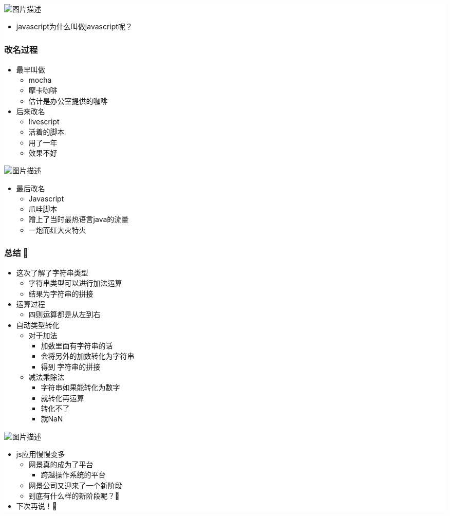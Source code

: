 ![图片描述](https://doc.shiyanlou.com/courses/uid1190679-20240806-1722915344226)

- javascript为什么叫做javascript呢？

### 改名过程

- 最早叫做
	- mocha
	- 摩卡咖啡
	- 估计是办公室提供的咖啡
- 后来改名
	- livescript
	- 活着的脚本
	- 用了一年
	- 效果不好

![图片描述](https://doc.shiyanlou.com/courses/uid1190679-20240806-1722951216665)

- 最后改名
	- Javascript
	- 爪哇脚本
	- 蹭上了当时最热语言java的流量
	- 一炮而红大火特火

### 总结 🤔

- 这次了解了字符串类型
	- 字符串类型可以进行加法运算
	- 结果为字符串的拼接
- 运算过程
	- 四则运算都是从左到右
- 自动类型转化
	- 对于加法
		- 加数里面有字符串的话
		- 会将另外的加数转化为字符串
		- 得到 字符串的拼接
	- 减法乘除法
		- 字符串如果能转化为数字
		- 就转化再运算
		- 转化不了
		- 就NaN

![图片描述](https://doc.shiyanlou.com/courses/uid1190679-20240807-1722995833415)

- js应用慢慢变多
	- 网景真的成为了平台
		- 跨越操作系统的平台
	- 网景公司又迎来了一个新阶段
	- 到底有什么样的新阶段呢？🤔
- 下次再说！👋